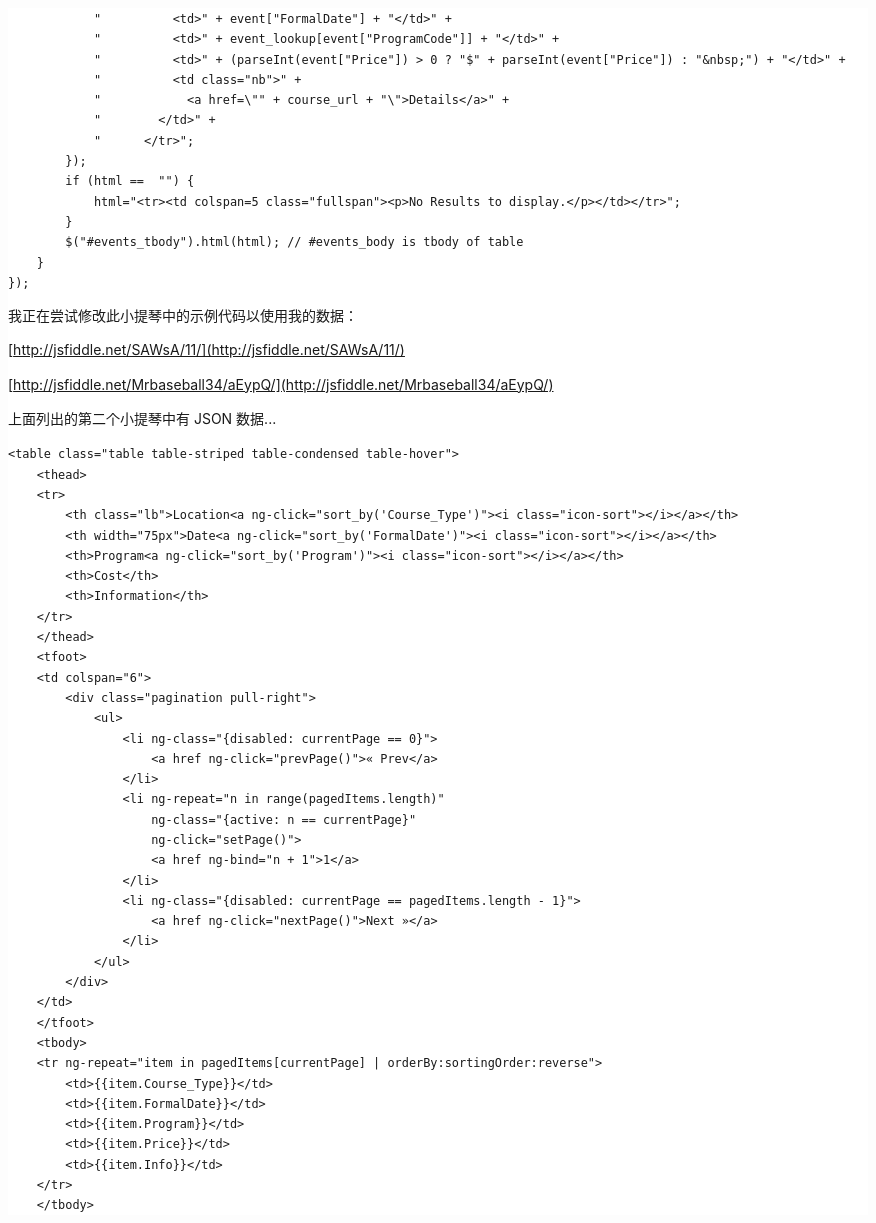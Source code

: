 ```
            "          <td>" + event["FormalDate"] + "</td>" +
            "          <td>" + event_lookup[event["ProgramCode"]] + "</td>" +
            "          <td>" + (parseInt(event["Price"]) > 0 ? "$" + parseInt(event["Price"]) : "&nbsp;") + "</td>" +
            "          <td class="nb">" +
            "            <a href=\"" + course_url + "\">Details</a>" +
            "        </td>" +
            "      </tr>";
        });
        if (html ==  "") {
            html="<tr><td colspan=5 class="fullspan"><p>No Results to display.</p></td></tr>";
        }
        $("#events_tbody").html(html); // #events_body is tbody of table
    }
}); 
```

我正在尝试修改此小提琴中的示例代码以使用我的数据：

[http://jsfiddle.net/SAWsA/11/](http://jsfiddle.net/SAWsA/11/)

[http://jsfiddle.net/Mrbaseball34/aEypQ/](http://jsfiddle.net/Mrbaseball34/aEypQ/)

上面列出的第二个小提琴中有 JSON 数据...

```
<table class="table table-striped table-condensed table-hover">
    <thead>
    <tr>
        <th class="lb">Location<a ng-click="sort_by('Course_Type')"><i class="icon-sort"></i></a></th>
        <th width="75px">Date<a ng-click="sort_by('FormalDate')"><i class="icon-sort"></i></a></th>
        <th>Program<a ng-click="sort_by('Program')"><i class="icon-sort"></i></a></th>
        <th>Cost</th>
        <th>Information</th>
    </tr>
    </thead>
    <tfoot>
    <td colspan="6">
        <div class="pagination pull-right">
            <ul>
                <li ng-class="{disabled: currentPage == 0}">
                    <a href ng-click="prevPage()">« Prev</a>
                </li>
                <li ng-repeat="n in range(pagedItems.length)"
                    ng-class="{active: n == currentPage}"
                    ng-click="setPage()">
                    <a href ng-bind="n + 1">1</a>
                </li>
                <li ng-class="{disabled: currentPage == pagedItems.length - 1}">
                    <a href ng-click="nextPage()">Next »</a>
                </li>
            </ul>
        </div>
    </td>
    </tfoot>
    <tbody>
    <tr ng-repeat="item in pagedItems[currentPage] | orderBy:sortingOrder:reverse">
        <td>{{item.Course_Type}}</td>
        <td>{{item.FormalDate}}</td>
        <td>{{item.Program}}</td>
        <td>{{item.Price}}</td>
        <td>{{item.Info}}</td>
    </tr>
    </tbody>
```